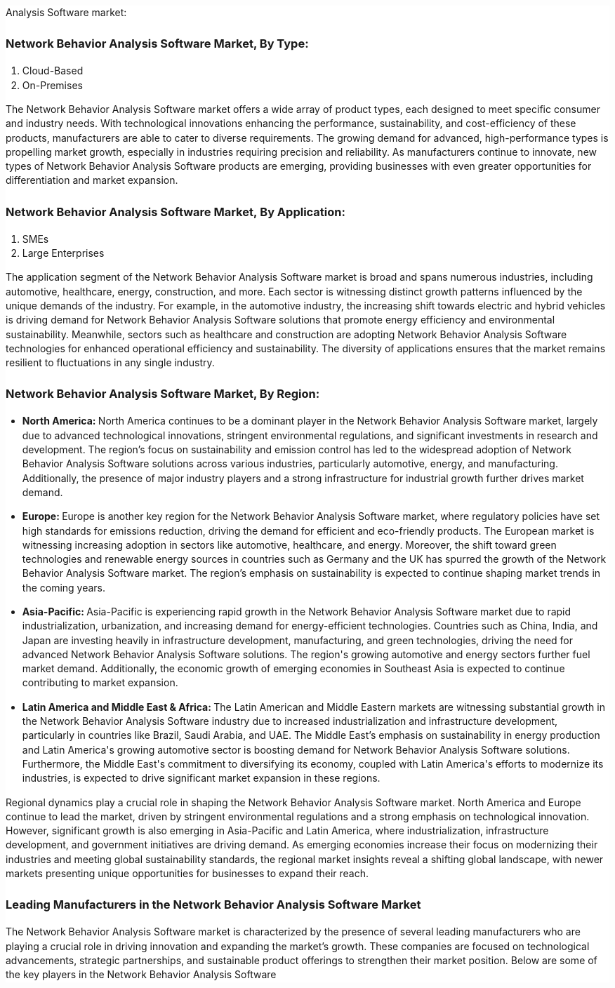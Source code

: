 Analysis Software market:</p><h3><strong>Network Behavior Analysis Software Market, By Type:<br /></strong></h3><ol><li>Cloud-Based<li> On-Premises</li></ol><p>The Network Behavior Analysis Software market offers a wide array of product types, each designed to meet specific consumer and industry needs. With technological innovations enhancing the performance, sustainability, and cost-efficiency of these products, manufacturers are able to cater to diverse requirements. The growing demand for advanced, high-performance types is propelling market growth, especially in industries requiring precision and reliability. As manufacturers continue to innovate, new types of Network Behavior Analysis Software products are emerging, providing businesses with even greater opportunities for differentiation and market expansion.</p><h3>Network Behavior Analysis Software Market,&nbsp;By Application:</h3><ol><li>SMEs<li> Large Enterprises</li></ol><p>The application segment of the Network Behavior Analysis Software market is broad and spans numerous industries, including automotive, healthcare, energy, construction, and more. Each sector is witnessing distinct growth patterns influenced by the unique demands of the industry. For example, in the automotive industry, the increasing shift towards electric and hybrid vehicles is driving demand for Network Behavior Analysis Software solutions that promote energy efficiency and environmental sustainability. Meanwhile, sectors such as healthcare and construction are adopting Network Behavior Analysis Software technologies for enhanced operational efficiency and sustainability. The diversity of applications ensures that the market remains resilient to fluctuations in any single industry.</p><h3>Network Behavior Analysis Software Market, By Region:</h3><ul><li><p><strong>North America:&nbsp;</strong>North America continues to be a dominant player in the Network Behavior Analysis Software market, largely due to advanced technological innovations, stringent environmental regulations, and significant investments in research and development. The region&rsquo;s focus on sustainability and emission control has led to the widespread adoption of Network Behavior Analysis Software solutions across various industries, particularly automotive, energy, and manufacturing. Additionally, the presence of major industry players and a strong infrastructure for industrial growth further drives market demand.</p></li><li><p><strong><strong>Europe:&nbsp;</strong></strong>Europe is another key region for the Network Behavior Analysis Software market, where regulatory policies have set high standards for emissions reduction, driving the demand for efficient and eco-friendly products. The European market is witnessing increasing adoption in sectors like automotive, healthcare, and energy. Moreover, the shift toward green technologies and renewable energy sources in countries such as Germany and the UK has spurred the growth of the Network Behavior Analysis Software market. The region&rsquo;s emphasis on sustainability is expected to continue shaping market trends in the coming years.</p></li><li><p><strong><strong>Asia-Pacific:&nbsp;</strong></strong>Asia-Pacific is experiencing rapid growth in the Network Behavior Analysis Software market due to rapid industrialization, urbanization, and increasing demand for energy-efficient technologies. Countries such as China, India, and Japan are investing heavily in infrastructure development, manufacturing, and green technologies, driving the need for advanced Network Behavior Analysis Software solutions. The region's growing automotive and energy sectors further fuel market demand. Additionally, the economic growth of emerging economies in Southeast Asia is expected to continue contributing to market expansion.</p></li><li><p><strong><strong>Latin America and Middle East &amp; Africa:&nbsp;</strong></strong>The Latin American and Middle Eastern markets are witnessing substantial growth in the Network Behavior Analysis Software industry due to increased industrialization and infrastructure development, particularly in countries like Brazil, Saudi Arabia, and UAE. The Middle East&rsquo;s emphasis on sustainability in energy production and Latin America's growing automotive sector is boosting demand for Network Behavior Analysis Software solutions. Furthermore, the Middle East's commitment to diversifying its economy, coupled with Latin America's efforts to modernize its industries, is expected to drive significant market expansion in these regions.</p></li></ul><p>Regional dynamics play a crucial role in shaping the Network Behavior Analysis Software market. North America and Europe continue to lead the market, driven by stringent environmental regulations and a strong emphasis on technological innovation. However, significant growth is also emerging in Asia-Pacific and Latin America, where industrialization, infrastructure development, and government initiatives are driving demand. As emerging economies increase their focus on modernizing their industries and meeting global sustainability standards, the regional market insights reveal a shifting global landscape, with newer markets presenting unique opportunities for businesses to expand their reach.</p><h3><strong>Leading Manufacturers in the Network Behavior Analysis Software Market</strong></h3><p>The Network Behavior Analysis Software market is characterized by the presence of several leading manufacturers who are playing a crucial role in driving innovation and expanding the market&rsquo;s growth. These companies are focused on technological advancements, strategic partnerships, and sustainable product offerings to strengthen their market position. Below are some of the key players in the Network Behavior Analysis Software
